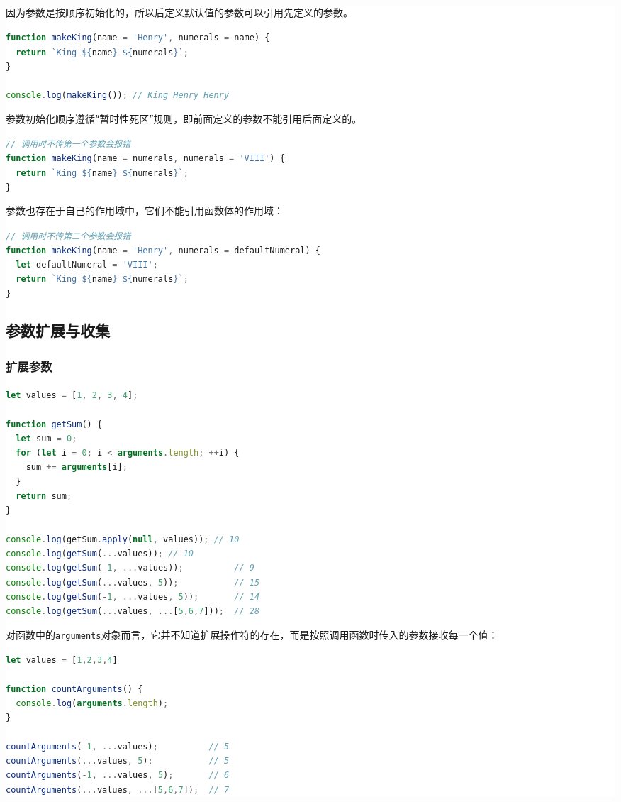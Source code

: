 因为参数是按顺序初始化的，所以后定义默认值的参数可以引用先定义的参数。
```js
function makeKing(name = 'Henry', numerals = name) {
  return `King ${name} ${numerals}`;
}

console.log(makeKing()); // King Henry Henry
```

参数初始化顺序遵循“暂时性死区”规则，即前面定义的参数不能引用后面定义的。
```js
// 调用时不传第一个参数会报错
function makeKing(name = numerals, numerals = 'VIII') {
  return `King ${name} ${numerals}`;
}
```

参数也存在于自己的作用域中，它们不能引用函数体的作用域：
```js
// 调用时不传第二个参数会报错
function makeKing(name = 'Henry', numerals = defaultNumeral) {
  let defaultNumeral = 'VIII';
  return `King ${name} ${numerals}`;
}
```

## 参数扩展与收集

### 扩展参数  

```js
let values = [1, 2, 3, 4];

function getSum() {
  let sum = 0;
  for (let i = 0; i < arguments.length; ++i) {
    sum += arguments[i];
  }
  return sum;
}

console.log(getSum.apply(null, values)); // 10
console.log(getSum(...values)); // 10
console.log(getSum(-1, ...values));          // 9
console.log(getSum(...values, 5));           // 15
console.log(getSum(-1, ...values, 5));       // 14
console.log(getSum(...values, ...[5,6,7]));  // 28
```

对函数中的`arguments`对象而言，它并不知道扩展操作符的存在，而是按照调用函数时传入的参数接收每一个值：
```js
let values = [1,2,3,4]

function countArguments() {
  console.log(arguments.length);
}

countArguments(-1, ...values);          // 5
countArguments(...values, 5);           // 5
countArguments(-1, ...values, 5);       // 6
countArguments(...values, ...[5,6,7]);  // 7
```
